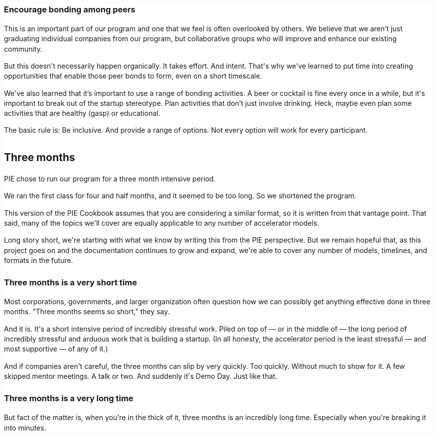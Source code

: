 ### Encourage bonding among peers 
This is an important part of our program and one that we feel is often overlooked by others.  We believe that we aren’t just graduating individual companies from our program, but collaborative groups who will improve and enhance our existing community. 

But this doesn't necessarily happen organically. It takes effort. And intent. That's why we've learned to put time into creating opportunities that enable those peer bonds to form, even on a short timescale. 

We've also learned that it’s important to use a range of bonding activities. A beer or cocktail is fine every once in a while, but it's important to break out of the startup stereotype. Plan activities that don’t just involve drinking. Heck, maybe even plan some activities that are healthy (gasp) or educational. 

The basic rule is: Be inclusive. And provide a range of options. Not every option will work for every participant. 

## Three months
PIE chose to run our program for a three month intensive period. 

We ran the first class for four and half months, and it seemed to be too long. So we shortened the program.  

This version of the PIE Cookbook assumes that you are considering a similar format, so it is written from that vantage point. That said, many of the topics we'll cover are equally applicable to any number of accelerator models. 

Long story short, we're starting with what we know by writing this from the PIE perspective. But we remain hopeful that, as this project goes on and the documentation continues to grow and expand, we're able to cover any number of models, timelines, and formats in the future. 

### Three months is a very short time
Most corporations, governments, and larger organization often question how we can possibly get anything effective done in three months. "Three months seems so short," they say. 

And it is. It's a short intensive period of incredibly stressful work. Piled on top of — or in the middle of — the long period of incredibly stressful and arduous work that is building a startup. (In all honesty, the accelerator period is the least stressful — and most supportive — of any of it.)

And if companies aren't careful, the three months can slip by very quickly. Too quickly. Without much to show for it. A few skipped mentor meetings. A talk or two. And suddenly it's Demo Day. Just like that. 

### Three months is a very long time
But fact of the matter is, when you're in the thick of it, three months is an incredibly long time. Especially when you're breaking it into minutes. 
